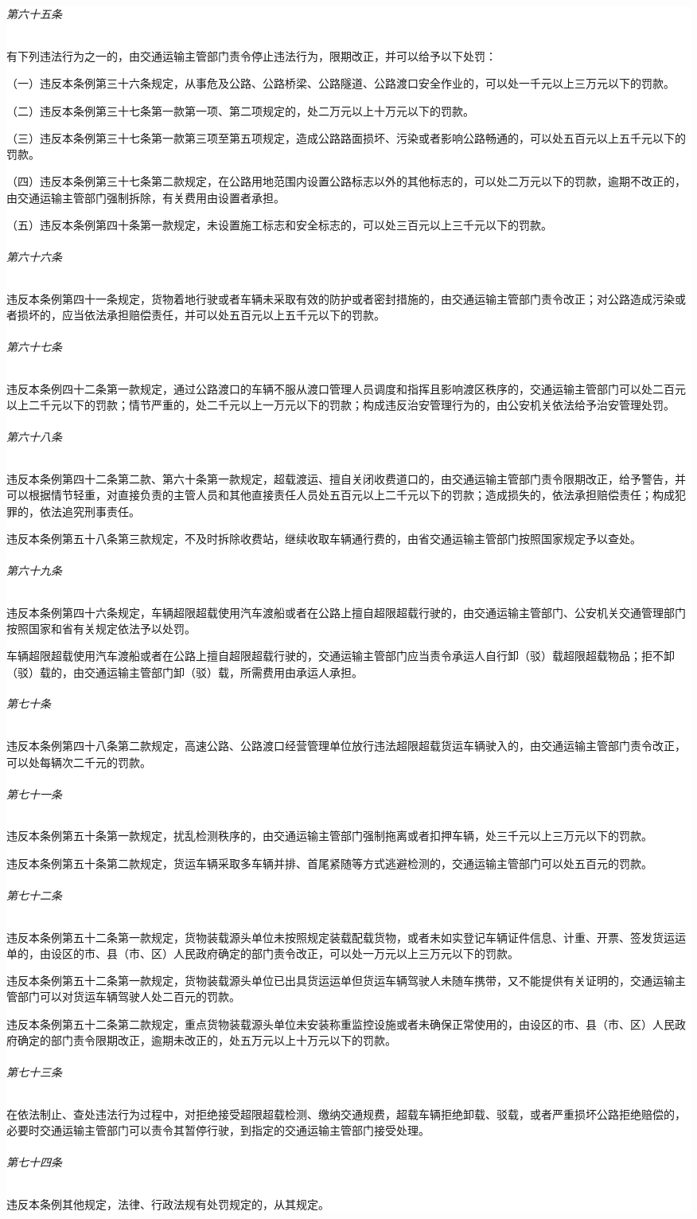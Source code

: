 ###### 第六十五条

有下列违法行为之一的，由交通运输主管部门责令停止违法行为，限期改正，并可以给予以下处罚：

（一）违反本条例第三十六条规定，从事危及公路、公路桥梁、公路隧道、公路渡口安全作业的，可以处一千元以上三万元以下的罚款。

（二）违反本条例第三十七条第一款第一项、第二项规定的，处二万元以上十万元以下的罚款。

（三）违反本条例第三十七条第一款第三项至第五项规定，造成公路路面损坏、污染或者影响公路畅通的，可以处五百元以上五千元以下的罚款。

（四）违反本条例第三十七条第二款规定，在公路用地范围内设置公路标志以外的其他标志的，可以处二万元以下的罚款，逾期不改正的，由交通运输主管部门强制拆除，有关费用由设置者承担。

（五）违反本条例第四十条第一款规定，未设置施工标志和安全标志的，可以处三百元以上三千元以下的罚款。

###### 第六十六条

违反本条例第四十一条规定，货物着地行驶或者车辆未采取有效的防护或者密封措施的，由交通运输主管部门责令改正；对公路造成污染或者损坏的，应当依法承担赔偿责任，并可以处五百元以上五千元以下的罚款。

###### 第六十七条

违反本条例四十二条第一款规定，通过公路渡口的车辆不服从渡口管理人员调度和指挥且影响渡区秩序的，交通运输主管部门可以处二百元以上二千元以下的罚款；情节严重的，处二千元以上一万元以下的罚款；构成违反治安管理行为的，由公安机关依法给予治安管理处罚。

###### 第六十八条

违反本条例第四十二条第二款、第六十条第一款规定，超载渡运、擅自关闭收费道口的，由交通运输主管部门责令限期改正，给予警告，并可以根据情节轻重，对直接负责的主管人员和其他直接责任人员处五百元以上二千元以下的罚款；造成损失的，依法承担赔偿责任；构成犯罪的，依法追究刑事责任。

违反本条例第五十八条第三款规定，不及时拆除收费站，继续收取车辆通行费的，由省交通运输主管部门按照国家规定予以查处。

###### 第六十九条

违反本条例第四十六条规定，车辆超限超载使用汽车渡船或者在公路上擅自超限超载行驶的，由交通运输主管部门、公安机关交通管理部门按照国家和省有关规定依法予以处罚。

车辆超限超载使用汽车渡船或者在公路上擅自超限超载行驶的，交通运输主管部门应当责令承运人自行卸（驳）载超限超载物品；拒不卸（驳）载的，由交通运输主管部门卸（驳）载，所需费用由承运人承担。

###### 第七十条

违反本条例第四十八条第二款规定，高速公路、公路渡口经营管理单位放行违法超限超载货运车辆驶入的，由交通运输主管部门责令改正，可以处每辆次二千元的罚款。

###### 第七十一条

违反本条例第五十条第一款规定，扰乱检测秩序的，由交通运输主管部门强制拖离或者扣押车辆，处三千元以上三万元以下的罚款。

违反本条例第五十条第二款规定，货运车辆采取多车辆并排、首尾紧随等方式逃避检测的，交通运输主管部门可以处五百元的罚款。

###### 第七十二条

违反本条例第五十二条第一款规定，货物装载源头单位未按照规定装载配载货物，或者未如实登记车辆证件信息、计重、开票、签发货运运单的，由设区的市、县（市、区）人民政府确定的部门责令改正，可以处一万元以上三万元以下的罚款。

违反本条例第五十二条第一款规定，货物装载源头单位已出具货运运单但货运车辆驾驶人未随车携带，又不能提供有关证明的，交通运输主管部门可以对货运车辆驾驶人处二百元的罚款。

违反本条例第五十二条第二款规定，重点货物装载源头单位未安装称重监控设施或者未确保正常使用的，由设区的市、县（市、区）人民政府确定的部门责令限期改正，逾期未改正的，处五万元以上十万元以下的罚款。

###### 第七十三条

在依法制止、查处违法行为过程中，对拒绝接受超限超载检测、缴纳交通规费，超载车辆拒绝卸载、驳载，或者严重损坏公路拒绝赔偿的，必要时交通运输主管部门可以责令其暂停行驶，到指定的交通运输主管部门接受处理。

###### 第七十四条

违反本条例其他规定，法律、行政法规有处罚规定的，从其规定。

